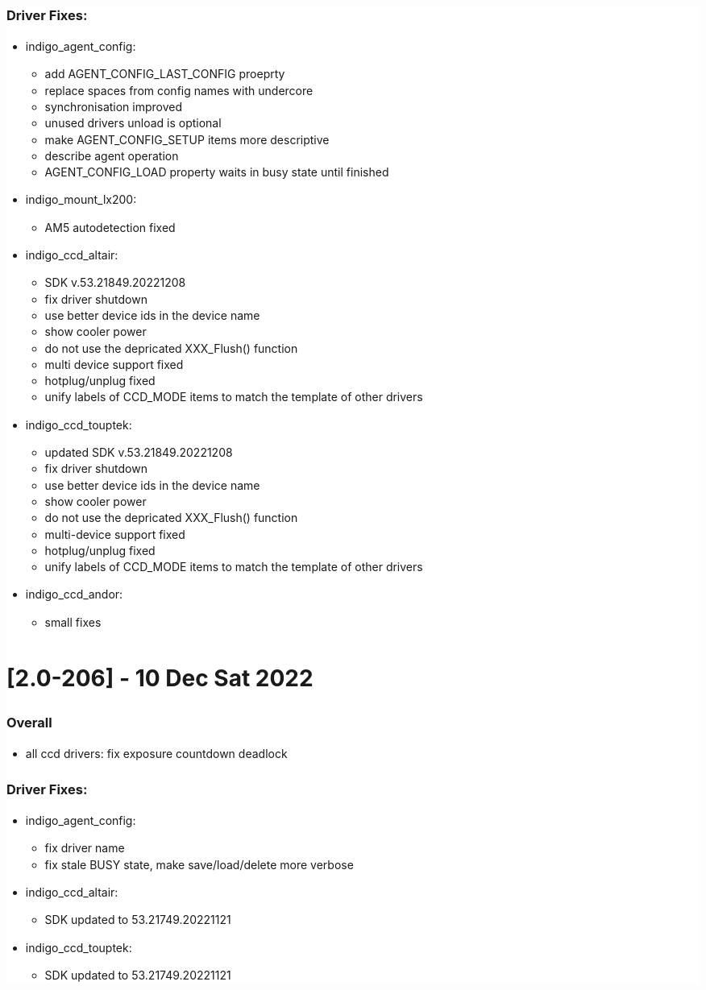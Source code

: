 ### Driver Fixes:
- indigo_agent_config:
	- add AGENT_CONFIG_LAST_CONFIG proeprty
	- replace spaces from config names with undercore
	- synchronisation improved
	- unused drivers unload is optional
	- make AGENT_CONFIG_SETUP items more descriptive
	- describe agent operation
	- AGENT_CONFIG_LOAD property waits in busy state until finished

- indigo_mount_lx200:
	- AM5 autodetection fixed

- indigo_ccd_altair:
	- SDK v.53.21849.20221208
	- fix driver shutdown
	- use better device ids in the device name
	- show cooler power
	- do not use the depricated XXX_Flush() function
	- multi device support fixed
	- hotplug/unplug fixed
	- unify labels of CCD_MODE items to match the template of other drivers

- indigo_ccd_touptek:
	- updated SDK v.53.21849.20221208
	- fix driver shutdown
	- use better device ids in the device name
	- show cooler power
	- do not use the depricated XXX_Flush() function
	- multi-device support fixed
	- hotplug/unplug fixed
	- unify labels of CCD_MODE items to match the template of other drivers

- indigo_ccd_andor:
	- small fixes

# [2.0-206] - 10 Dec Sat 2022

### Overall
- all ccd drivers: fix exposure countdown deadlock

### Driver Fixes:
- indigo_agent_config:
	- fix driver name
	- fix stale BUSY state, make save/load/delete more verbose

- indigo_ccd_altair:
	- SDK updated to 53.21749.20221121

- indigo_ccd_touptek:
	- SDK updated to 53.21749.20221121
